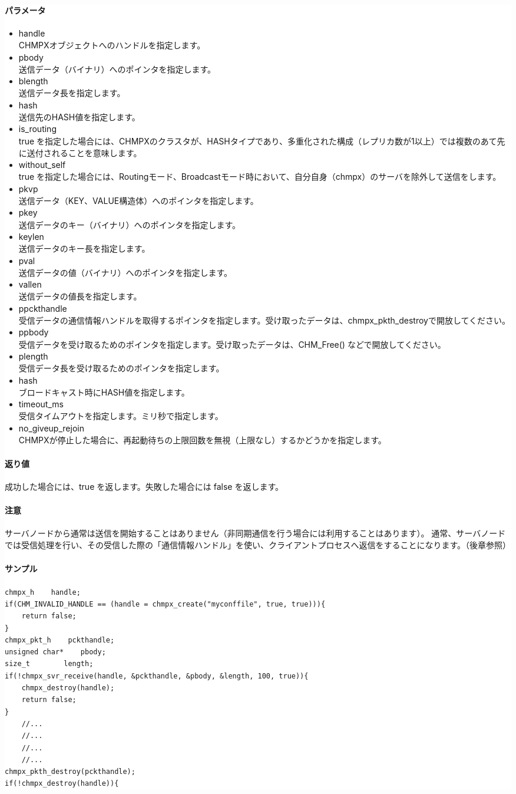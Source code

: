 
#### パラメータ
- handle  
  CHMPXオブジェクトへのハンドルを指定します。
- pbody  
  送信データ（バイナリ）へのポインタを指定します。
- blength  
  送信データ長を指定します。
- hash  
  送信先のHASH値を指定します。
- is_routing  
  true を指定した場合には、CHMPXのクラスタが、HASHタイプであり、多重化された構成（レプリカ数が1以上）では複数のあて先に送付されることを意味します。
- without_self  
  true を指定した場合には、Routingモード、Broadcastモード時において、自分自身（chmpx）のサーバを除外して送信をします。
- pkvp  
  送信データ（KEY、VALUE構造体）へのポインタを指定します。
- pkey  
  送信データのキー（バイナリ）へのポインタを指定します。
- keylen  
  送信データのキー長を指定します。
- pval  
  送信データの値（バイナリ）へのポインタを指定します。
- vallen  
  送信データの値長を指定します。
- ppckthandle  
  受信データの通信情報ハンドルを取得するポインタを指定します。受け取ったデータは、chmpx_pkth_destroyで開放してください。
- ppbody  
  受信データを受け取るためのポインタを指定します。受け取ったデータは、CHM_Free() などで開放してください。
- plength  
  受信データ長を受け取るためのポインタを指定します。
- hash  
  ブロードキャスト時にHASH値を指定します。
- timeout_ms  
  受信タイムアウトを指定します。ミリ秒で指定します。
- no_giveup_rejoin  
  CHMPXが停止した場合に、再起動待ちの上限回数を無視（上限なし）するかどうかを指定します。

#### 返り値
成功した場合には、true を返します。失敗した場合には false を返します。

#### 注意
サーバノードから通常は送信を開始することはありません（非同期通信を行う場合には利用することはあります）。
通常、サーバノードでは受信処理を行い、その受信した際の「通信情報ハンドル」を使い、クライアントプロセスへ返信をすることになります。（後章参照）

#### サンプル

```
chmpx_h    handle;
if(CHM_INVALID_HANDLE == (handle = chmpx_create("myconffile", true, true))){
    return false;
}
chmpx_pkt_h    pckthandle;
unsigned char*    pbody;
size_t        length;
if(!chmpx_svr_receive(handle, &pckthandle, &pbody, &length, 100, true)){
    chmpx_destroy(handle);
    return false;
}
    //...
    //...
    //...
    //...
chmpx_pkth_destroy(pckthandle);
if(!chmpx_destroy(handle)){
```